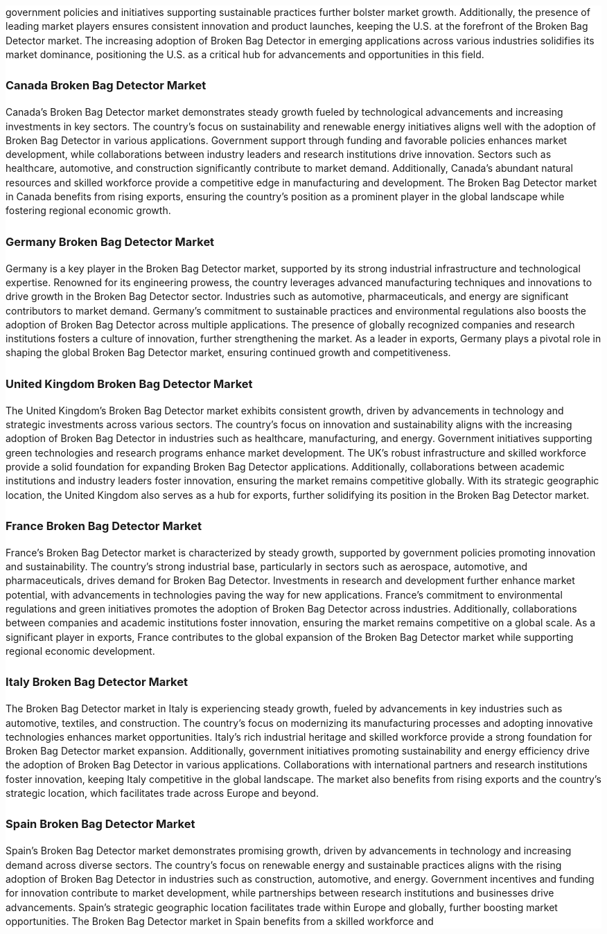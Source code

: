 government policies and initiatives supporting sustainable practices further bolster market growth. Additionally, the presence of leading market players ensures consistent innovation and product launches, keeping the U.S. at the forefront of the Broken Bag Detector market. The increasing adoption of Broken Bag Detector in emerging applications across various industries solidifies its market dominance, positioning the U.S. as a critical hub for advancements and opportunities in this field.</p><h3>Canada Broken Bag Detector Market</h3><p>Canada&rsquo;s Broken Bag Detector market demonstrates steady growth fueled by technological advancements and increasing investments in key sectors. The country&rsquo;s focus on sustainability and renewable energy initiatives aligns well with the adoption of Broken Bag Detector in various applications. Government support through funding and favorable policies enhances market development, while collaborations between industry leaders and research institutions drive innovation. Sectors such as healthcare, automotive, and construction significantly contribute to market demand. Additionally, Canada&rsquo;s abundant natural resources and skilled workforce provide a competitive edge in manufacturing and development. The Broken Bag Detector market in Canada benefits from rising exports, ensuring the country&rsquo;s position as a prominent player in the global landscape while fostering regional economic growth.</p><h3>Germany Broken Bag Detector Market</h3><p>Germany is a key player in the Broken Bag Detector market, supported by its strong industrial infrastructure and technological expertise. Renowned for its engineering prowess, the country leverages advanced manufacturing techniques and innovations to drive growth in the Broken Bag Detector sector. Industries such as automotive, pharmaceuticals, and energy are significant contributors to market demand. Germany&rsquo;s commitment to sustainable practices and environmental regulations also boosts the adoption of Broken Bag Detector across multiple applications. The presence of globally recognized companies and research institutions fosters a culture of innovation, further strengthening the market. As a leader in exports, Germany plays a pivotal role in shaping the global Broken Bag Detector market, ensuring continued growth and competitiveness.</p><h3>United Kingdom Broken Bag Detector Market</h3><p>The United Kingdom&rsquo;s Broken Bag Detector market exhibits consistent growth, driven by advancements in technology and strategic investments across various sectors. The country&rsquo;s focus on innovation and sustainability aligns with the increasing adoption of Broken Bag Detector in industries such as healthcare, manufacturing, and energy. Government initiatives supporting green technologies and research programs enhance market development. The UK&rsquo;s robust infrastructure and skilled workforce provide a solid foundation for expanding Broken Bag Detector applications. Additionally, collaborations between academic institutions and industry leaders foster innovation, ensuring the market remains competitive globally. With its strategic geographic location, the United Kingdom also serves as a hub for exports, further solidifying its position in the Broken Bag Detector market.</p><h3>France Broken Bag Detector Market</h3><p>France&rsquo;s Broken Bag Detector market is characterized by steady growth, supported by government policies promoting innovation and sustainability. The country&rsquo;s strong industrial base, particularly in sectors such as aerospace, automotive, and pharmaceuticals, drives demand for Broken Bag Detector. Investments in research and development further enhance market potential, with advancements in technologies paving the way for new applications. France&rsquo;s commitment to environmental regulations and green initiatives promotes the adoption of Broken Bag Detector across industries. Additionally, collaborations between companies and academic institutions foster innovation, ensuring the market remains competitive on a global scale. As a significant player in exports, France contributes to the global expansion of the Broken Bag Detector market while supporting regional economic development.</p><h3>Italy Broken Bag Detector Market</h3><p>The Broken Bag Detector market in Italy is experiencing steady growth, fueled by advancements in key industries such as automotive, textiles, and construction. The country&rsquo;s focus on modernizing its manufacturing processes and adopting innovative technologies enhances market opportunities. Italy&rsquo;s rich industrial heritage and skilled workforce provide a strong foundation for Broken Bag Detector market expansion. Additionally, government initiatives promoting sustainability and energy efficiency drive the adoption of Broken Bag Detector in various applications. Collaborations with international partners and research institutions foster innovation, keeping Italy competitive in the global landscape. The market also benefits from rising exports and the country&rsquo;s strategic location, which facilitates trade across Europe and beyond.</p><h3>Spain Broken Bag Detector Market</h3><p>Spain&rsquo;s Broken Bag Detector market demonstrates promising growth, driven by advancements in technology and increasing demand across diverse sectors. The country&rsquo;s focus on renewable energy and sustainable practices aligns with the rising adoption of Broken Bag Detector in industries such as construction, automotive, and energy. Government incentives and funding for innovation contribute to market development, while partnerships between research institutions and businesses drive advancements. Spain&rsquo;s strategic geographic location facilitates trade within Europe and globally, further boosting market opportunities. The Broken Bag Detector market in Spain benefits from a skilled workforce and